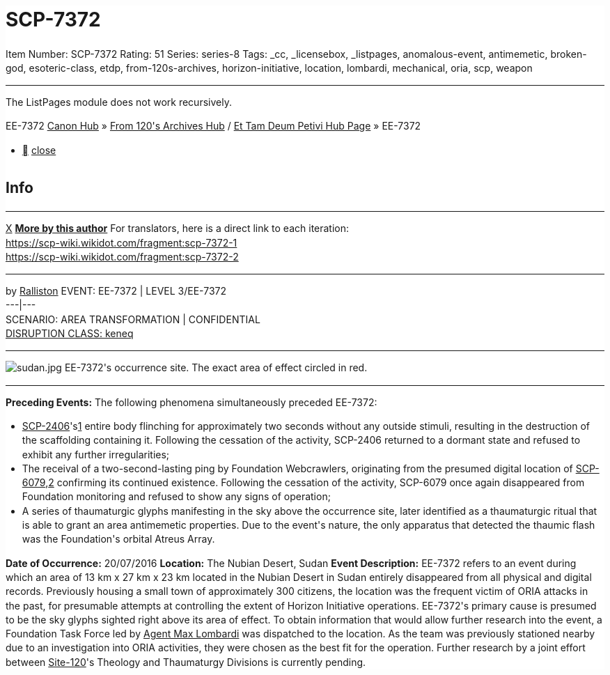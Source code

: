 # SCP-7372
Item Number: SCP-7372
Rating: 51
Series: series-8
Tags: _cc, _licensebox, _listpages, anomalous-event, antimemetic, broken-god, esoteric-class, etdp, from-120s-archives, horizon-initiative, location, lombardi, mechanical, oria, scp, weapon

---

The ListPages module does not work recursively.
  

EE-7372
[Canon Hub](/canon-hub) » [From 120's Archives Hub](/from-120-s-archives-hub) / [Et Tam Deum Petivi Hub Page](/etdp-hub-page) » EE-7372
  * [](javascript:;)
[close](javascript:;)
## Info
* * *
[X](javascript:;)
**[More by this author](http://scp-wiki.wikidot.com/ralliston-s-authorpage)**
For translators, here is a direct link to each iteration:  
<https://scp-wiki.wikidot.com/fragment:scp-7372-1>  
<https://scp-wiki.wikidot.com/fragment:scp-7372-2>
* * *

by [Ralliston](http://scp-wiki.wikidot.com/ralliston-s-authorpage)
EVENT: EE-7372 | LEVEL 3/EE-7372  
---|---  
SCENARIO: AREA TRANSFORMATION | CONFIDENTIAL  
[DISRUPTION CLASS: keneq](/anomaly-classification-system-guide)
* * *
![sudan.jpg](https://scp-wiki.wdfiles.com/local--files/fragment:scp-7372-1/sudan.jpg)
EE-7372's occurrence site. The exact area of effect circled in red.
* * *
**Preceding Events:** The following phenomena simultaneously preceded EE-7372:
  * [SCP-2406](/scp-2406)'s[1](javascript:;) entire body flinching for approximately two seconds without any outside stimuli, resulting in the destruction of the scaffolding containing it. Following the cessation of the activity, SCP-2406 returned to a dormant state and refused to exhibit any further irregularities;
  * The receival of a two-second-lasting ping by Foundation Webcrawlers, originating from the presumed digital location of [SCP-6079](/scp-6079),[2](javascript:;) confirming its continued existence. Following the cessation of the activity, SCP-6079 once again disappeared from Foundation monitoring and refused to show any signs of operation;
  * A series of thaumaturgic glyphs manifesting in the sky above the occurrence site, later identified as a thaumaturgic ritual that is able to grant an area antimemetic properties. Due to the event's nature, the only apparatus that detected the thaumic flash was the Foundation's orbital Atreus Array.

**Date of Occurrence:** 20/07/2016
**Location:** The Nubian Desert, Sudan
**Event Description:** EE-7372 refers to an event during which an area of 13 km x 27 km x 23 km located in the Nubian Desert in Sudan entirely disappeared from all physical and digital records. Previously housing a small town of approximately 300 citizens, the location was the frequent victim of ORIA attacks in the past, for presumable attempts at controlling the extent of Horizon Initiative operations.
EE-7372's primary cause is presumed to be the sky glyphs sighted right above its area of effect. To obtain information that would allow further research into the event, a Foundation Task Force led by [Agent Max Lombardi](/the-lombardi-tales) was dispatched to the location. As the team was previously stationed nearby due to an investigation into ORIA activities, they were chosen as the best fit for the operation.
Further research by a joint effort between [Site-120](/secure-facility-dossier-site-120)'s Theology and Thaumaturgy Divisions is currently pending.